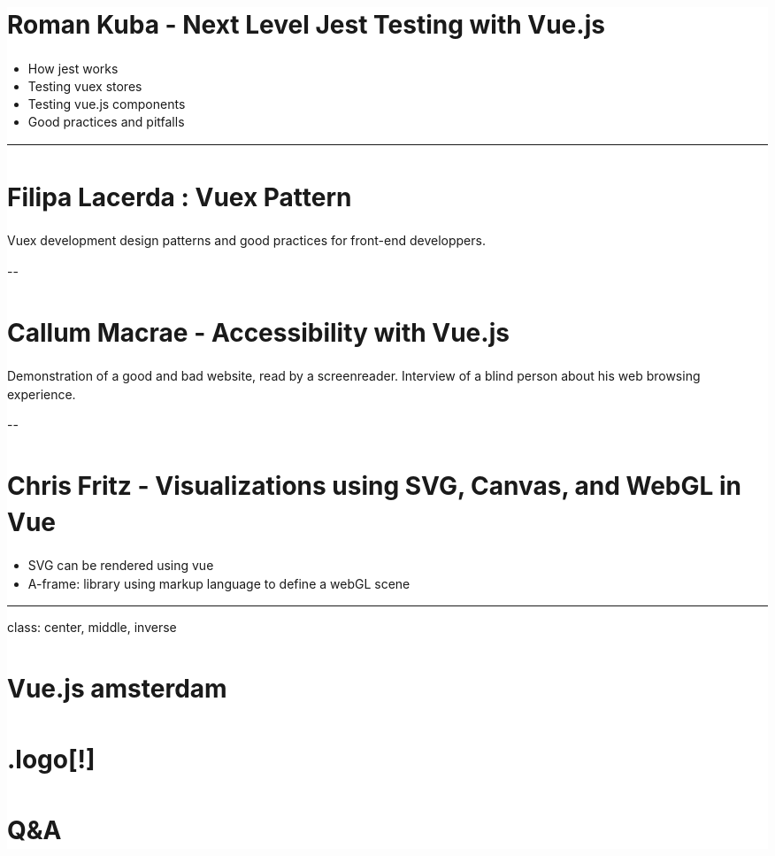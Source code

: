 # Roman Kuba - Next Level Jest Testing with Vue.js

- How jest works
- Testing vuex stores
- Testing vue.js components
- Good practices and pitfalls

---

# Filipa Lacerda : Vuex Pattern

Vuex development design patterns and good practices for front-end developpers.

--

# Callum Macrae - Accessibility with Vue.js

Demonstration of a good and bad website, read by a screenreader.
Interview of a blind person about his web browsing experience.

--

# Chris Fritz - Visualizations using SVG, Canvas, and WebGL in Vue

- SVG can be rendered using vue
- A-frame: library using markup language to define a webGL scene

---

class: center, middle, inverse
# Vue.js amsterdam

# .logo[!]

# Q&A
